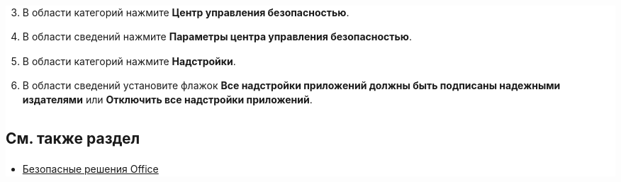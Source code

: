 3. В области категорий нажмите **Центр управления безопасностью**.

4. В области сведений нажмите **Параметры центра управления безопасностью**.

5. В области категорий нажмите **Надстройки**.

6. В области сведений установите флажок **Все надстройки приложений должны быть подписаны надежными издателями** или **Отключить все надстройки приложений**.

## <a name="see-also"></a>См. также раздел
- [Безопасные решения Office](../vsto/securing-office-solutions.md)
